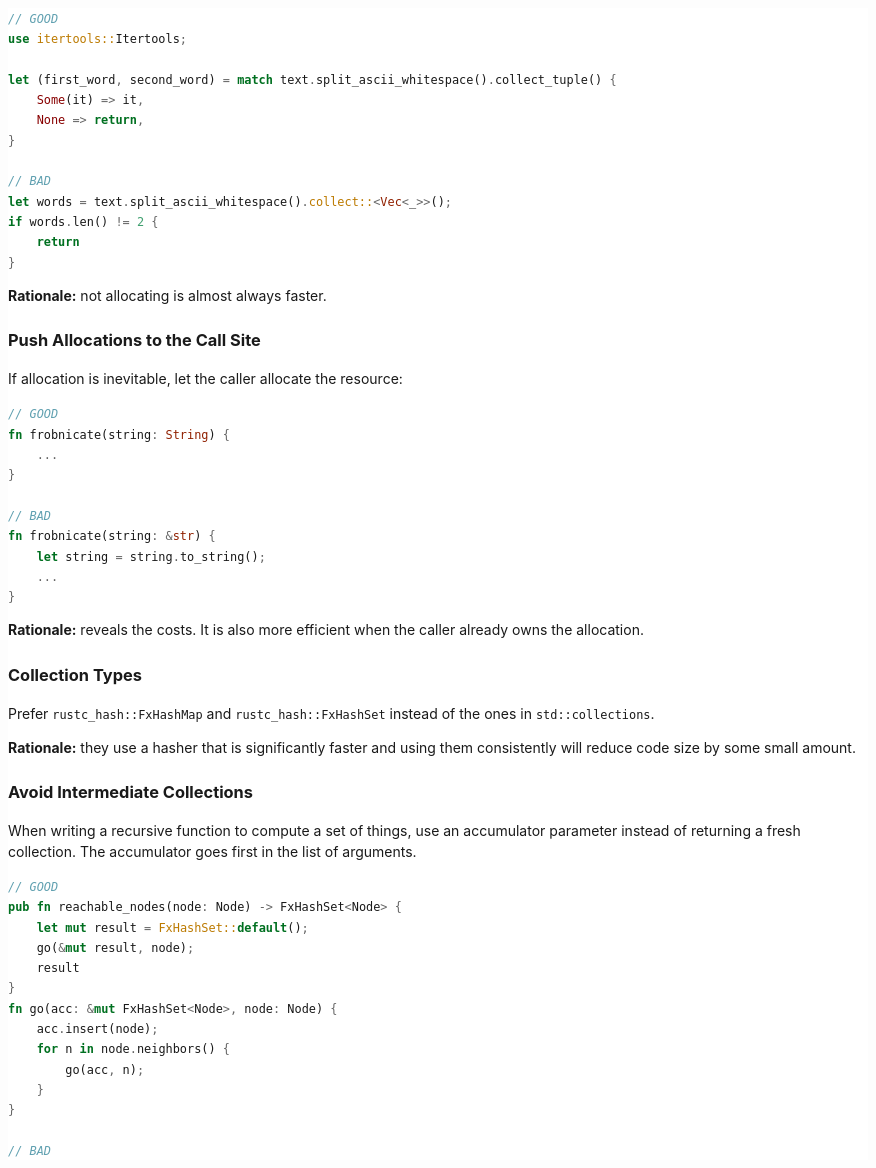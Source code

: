 ```rust
// GOOD
use itertools::Itertools;

let (first_word, second_word) = match text.split_ascii_whitespace().collect_tuple() {
    Some(it) => it,
    None => return,
}

// BAD
let words = text.split_ascii_whitespace().collect::<Vec<_>>();
if words.len() != 2 {
    return
}
```

**Rationale:** not allocating is almost always faster.

### Push Allocations to the Call Site

If allocation is inevitable, let the caller allocate the resource:

```rust
// GOOD
fn frobnicate(string: String) {
    ...
}

// BAD
fn frobnicate(string: &str) {
    let string = string.to_string();
    ...
}
```

**Rationale:** reveals the costs.
It is also more efficient when the caller already owns the allocation.

### Collection Types

Prefer `rustc_hash::FxHashMap` and `rustc_hash::FxHashSet` instead of the ones in `std::collections`.

**Rationale:** they use a hasher that is significantly faster and using them consistently will reduce code size by some small amount.

### Avoid Intermediate Collections

When writing a recursive function to compute a set of things, use an accumulator parameter instead of returning a fresh collection.
The accumulator goes first in the list of arguments.

```rust
// GOOD
pub fn reachable_nodes(node: Node) -> FxHashSet<Node> {
    let mut result = FxHashSet::default();
    go(&mut result, node);
    result
}
fn go(acc: &mut FxHashSet<Node>, node: Node) {
    acc.insert(node);
    for n in node.neighbors() {
        go(acc, n);
    }
}

// BAD
```